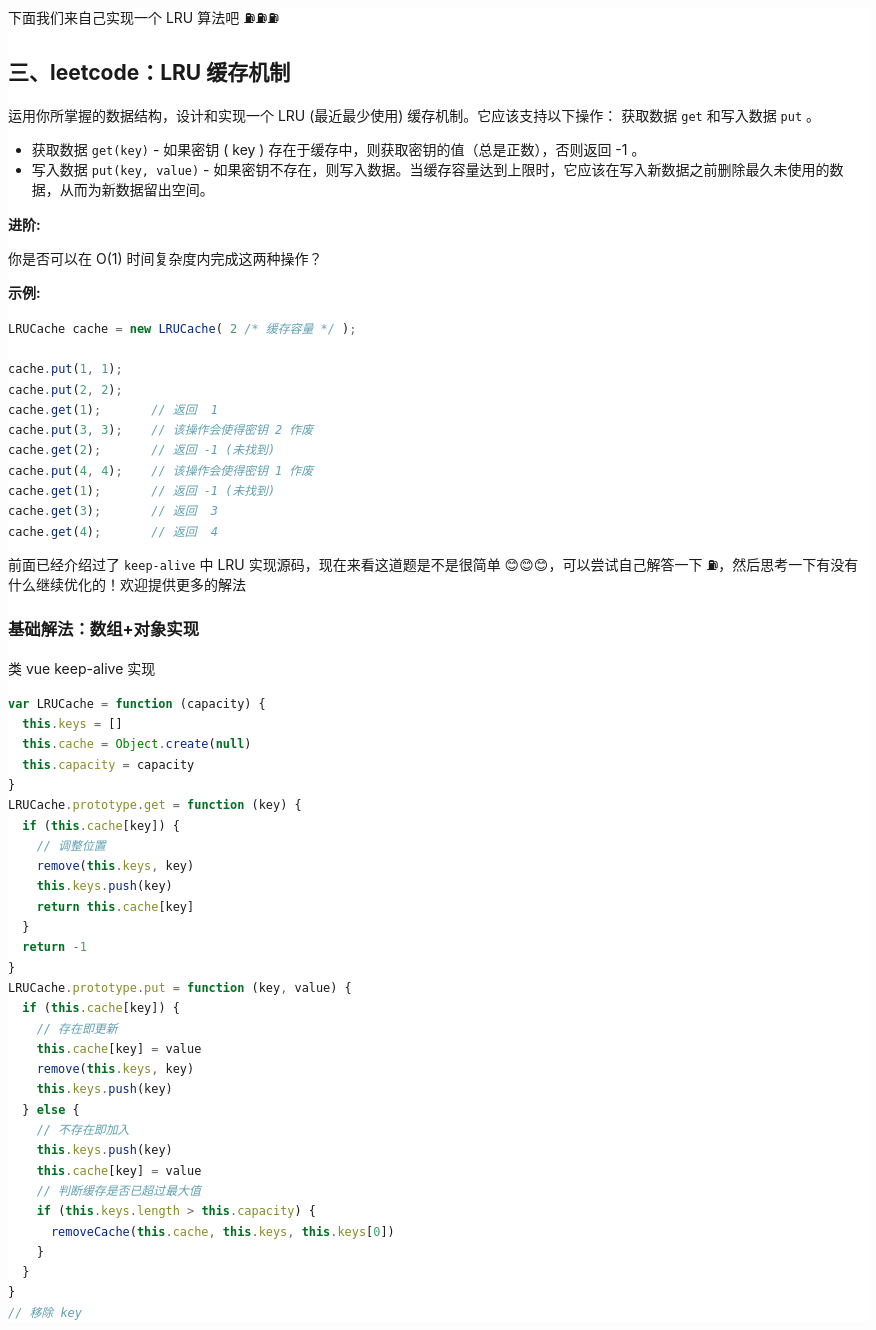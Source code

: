 下面我们来自己实现一个 LRU 算法吧 ⛽️⛽️⛽️

## 三、leetcode：LRU 缓存机制

运用你所掌握的数据结构，设计和实现一个 LRU (最近最少使用) 缓存机制。它应该支持以下操作： 获取数据 `get` 和写入数据 `put` 。

- 获取数据 `get(key)` - 如果密钥 ( key ) 存在于缓存中，则获取密钥的值（总是正数），否则返回 -1 。
- 写入数据 `put(key, value)` - 如果密钥不存在，则写入数据。当缓存容量达到上限时，它应该在写入新数据之前删除最久未使用的数据，从而为新数据留出空间。

**进阶:**

你是否可以在 O(1) 时间复杂度内完成这两种操作？

**示例:**

```js
LRUCache cache = new LRUCache( 2 /* 缓存容量 */ );

cache.put(1, 1);
cache.put(2, 2);
cache.get(1);       // 返回  1
cache.put(3, 3);    // 该操作会使得密钥 2 作废
cache.get(2);       // 返回 -1 (未找到)
cache.put(4, 4);    // 该操作会使得密钥 1 作废
cache.get(1);       // 返回 -1 (未找到)
cache.get(3);       // 返回  3
cache.get(4);       // 返回  4
```

前面已经介绍过了 `keep-alive` 中 LRU 实现源码，现在来看这道题是不是很简单 😊😊😊，可以尝试自己解答一下 ⛽️，然后思考一下有没有什么继续优化的！欢迎提供更多的解法

### 基础解法：数组+对象实现

类 vue keep-alive 实现

```js
var LRUCache = function (capacity) {
  this.keys = []
  this.cache = Object.create(null)
  this.capacity = capacity
}
LRUCache.prototype.get = function (key) {
  if (this.cache[key]) {
    // 调整位置
    remove(this.keys, key)
    this.keys.push(key)
    return this.cache[key]
  }
  return -1
}
LRUCache.prototype.put = function (key, value) {
  if (this.cache[key]) {
    // 存在即更新
    this.cache[key] = value
    remove(this.keys, key)
    this.keys.push(key)
  } else {
    // 不存在即加入
    this.keys.push(key)
    this.cache[key] = value
    // 判断缓存是否已超过最大值
    if (this.keys.length > this.capacity) {
      removeCache(this.cache, this.keys, this.keys[0])
    }
  }
}
// 移除 key
```
